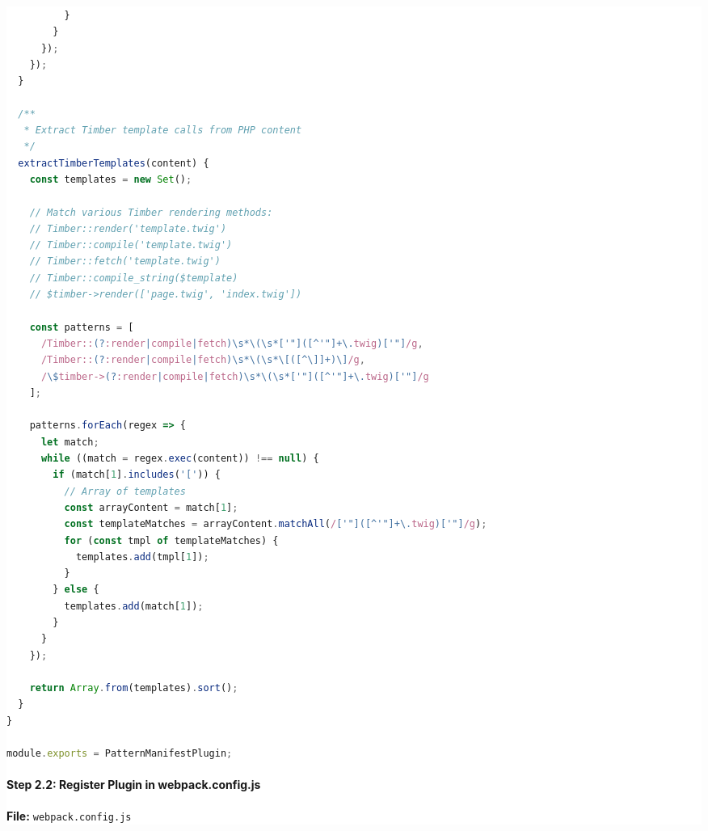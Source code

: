 ```js
          }
        }
      });
    });
  }

  /**
   * Extract Timber template calls from PHP content
   */
  extractTimberTemplates(content) {
    const templates = new Set();

    // Match various Timber rendering methods:
    // Timber::render('template.twig')
    // Timber::compile('template.twig')
    // Timber::fetch('template.twig')
    // Timber::compile_string($template)
    // $timber->render(['page.twig', 'index.twig'])

    const patterns = [
      /Timber::(?:render|compile|fetch)\s*\(\s*['"]([^'"]+\.twig)['"]/g,
      /Timber::(?:render|compile|fetch)\s*\(\s*\[([^\]]+)\]/g,
      /\$timber->(?:render|compile|fetch)\s*\(\s*['"]([^'"]+\.twig)['"]/g
    ];

    patterns.forEach(regex => {
      let match;
      while ((match = regex.exec(content)) !== null) {
        if (match[1].includes('[')) {
          // Array of templates
          const arrayContent = match[1];
          const templateMatches = arrayContent.matchAll(/['"]([^'"]+\.twig)['"]/g);
          for (const tmpl of templateMatches) {
            templates.add(tmpl[1]);
          }
        } else {
          templates.add(match[1]);
        }
      }
    });

    return Array.from(templates).sort();
  }
}

module.exports = PatternManifestPlugin;
```

#### Step 2.2: Register Plugin in webpack.config.js

**File:** `webpack.config.js`
